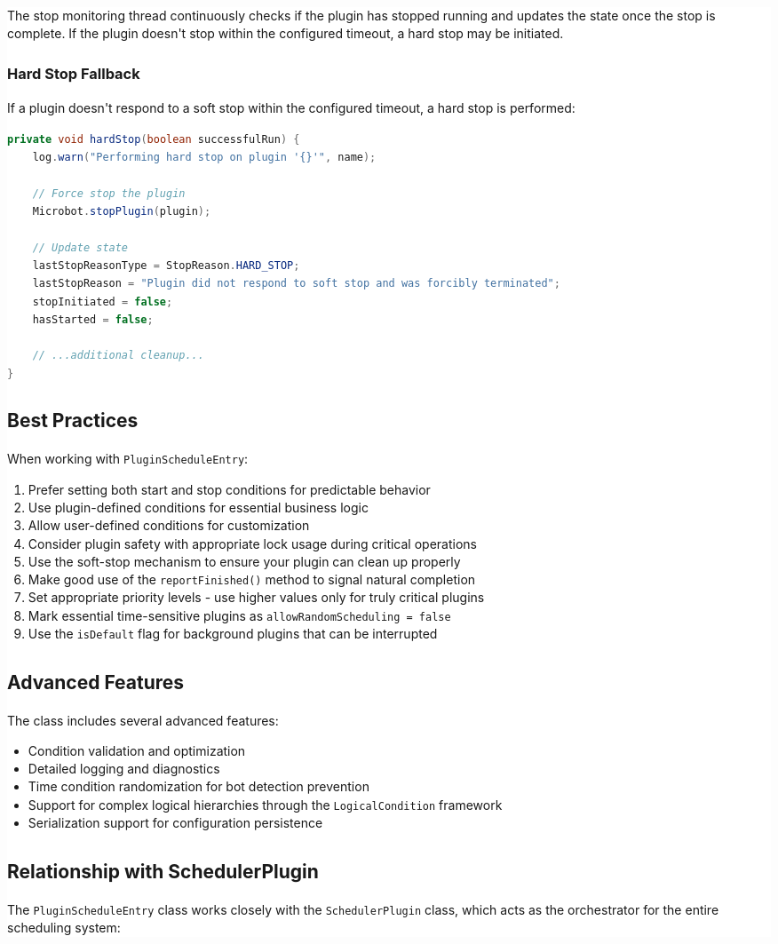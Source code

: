 The stop monitoring thread continuously checks if the plugin has stopped running and updates the state once the stop is complete. If the plugin doesn't stop within the configured timeout, a hard stop may be initiated.

### Hard Stop Fallback

If a plugin doesn't respond to a soft stop within the configured timeout, a hard stop is performed:

```java
private void hardStop(boolean successfulRun) {
    log.warn("Performing hard stop on plugin '{}'", name);
    
    // Force stop the plugin
    Microbot.stopPlugin(plugin);
    
    // Update state
    lastStopReasonType = StopReason.HARD_STOP;
    lastStopReason = "Plugin did not respond to soft stop and was forcibly terminated";
    stopInitiated = false;
    hasStarted = false;
    
    // ...additional cleanup...
}
```

## Best Practices

When working with `PluginScheduleEntry`:

1. Prefer setting both start and stop conditions for predictable behavior
2. Use plugin-defined conditions for essential business logic
3. Allow user-defined conditions for customization
4. Consider plugin safety with appropriate lock usage during critical operations
5. Use the soft-stop mechanism to ensure your plugin can clean up properly
6. Make good use of the `reportFinished()` method to signal natural completion
7. Set appropriate priority levels - use higher values only for truly critical plugins
8. Mark essential time-sensitive plugins as `allowRandomScheduling = false`
9. Use the `isDefault` flag for background plugins that can be interrupted

## Advanced Features

The class includes several advanced features:

- Condition validation and optimization
- Detailed logging and diagnostics
- Time condition randomization for bot detection prevention
- Support for complex logical hierarchies through the `LogicalCondition` framework
- Serialization support for configuration persistence

## Relationship with SchedulerPlugin

The `PluginScheduleEntry` class works closely with the `SchedulerPlugin` class, which acts as the orchestrator for the entire scheduling system:
